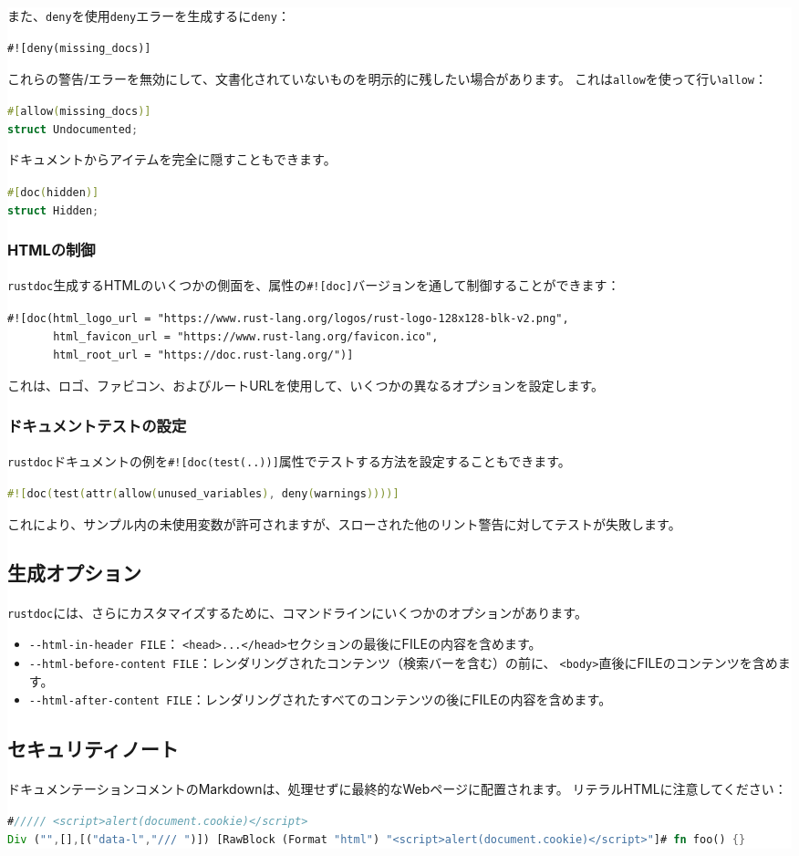 また、`deny`を使用`deny`エラーを生成するに`deny`：

```rust,ignore
#![deny(missing_docs)]
```

これらの警告/エラーを無効にして、文書化されていないものを明示的に残したい場合があります。
これは`allow`を使って行い`allow`：

```rust
#[allow(missing_docs)]
struct Undocumented;
```

ドキュメントからアイテムを完全に隠すこともできます。

```rust
#[doc(hidden)]
struct Hidden;
```

### HTMLの制御

`rustdoc`生成するHTMLのいくつかの側面を、属性の`#![doc]`バージョンを通して制御することができます：

```rust,ignore
#![doc(html_logo_url = "https://www.rust-lang.org/logos/rust-logo-128x128-blk-v2.png",
       html_favicon_url = "https://www.rust-lang.org/favicon.ico",
       html_root_url = "https://doc.rust-lang.org/")]
```

これは、ロゴ、ファビコン、およびルートURLを使用して、いくつかの異なるオプションを設定します。

### ドキュメントテストの設定

`rustdoc`ドキュメントの例を`#![doc(test(..))]`属性でテストする方法を設定することもできます。

```rust
#![doc(test(attr(allow(unused_variables), deny(warnings))))]
```

これにより、サンプル内の未使用変数が許可されますが、スローされた他のリント警告に対してテストが失敗します。

## 生成オプション

`rustdoc`には、さらにカスタマイズするために、コマンドラインにいくつかのオプションがあります。

- `--html-in-header FILE`： `<head>...</head>`セクションの最後にFILEの内容を含めます。
- `--html-before-content FILE`：レンダリングされたコンテンツ（検索バーを含む）の前に、 `<body>`直後にFILEのコンテンツを含めます。
- `--html-after-content FILE`：レンダリングされたすべてのコンテンツの後にFILEの内容を含めます。

## セキュリティノート

ドキュメンテーションコメントのMarkdownは、処理せずに最終的なWebページに配置されます。
リテラルHTMLに注意してください：

```rust
#///// <script>alert(document.cookie)</script>
Div ("",[],[("data-l","/// ")]) [RawBlock (Format "html") "<script>alert(document.cookie)</script>"]# fn foo() {}
```


[rc-new]: ../../std/rc/struct.Rc.html#method.new
[rfc505]: https://github.com/rust-lang/rfcs/blob/master/text/0505-api-comment-conventions.md